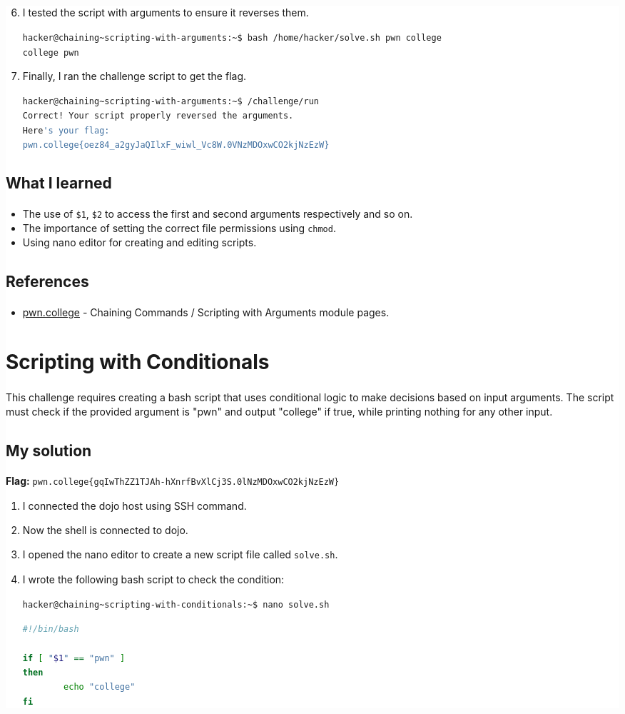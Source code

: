 6. I tested the script with arguments to ensure it reverses them.
    ```bash
    hacker@chaining~scripting-with-arguments:~$ bash /home/hacker/solve.sh pwn college
    college pwn
    ```

7. Finally, I ran the challenge script to get the flag.
    ```bash
    hacker@chaining~scripting-with-arguments:~$ /challenge/run
    Correct! Your script properly reversed the arguments.
    Here's your flag:
    pwn.college{oez84_a2gyJaQIlxF_wiwl_Vc8W.0VNzMDOxwCO2kjNzEzW}
    ```

## What I learned
- The use of `$1`, `$2` to access the first and second arguments respectively and so on.
- The importance of setting the correct file permissions using `chmod`.
- Using nano editor for creating and editing scripts.

## References
- [pwn.college](https://pwn.college/linux-luminarium/chaining/) - Chaining Commands / Scripting with Arguments module pages.





# Scripting with Conditionals
This challenge requires creating a bash script that uses conditional logic to make decisions based on input arguments. The script must check if the provided argument is "pwn" and output "college" if true, while printing nothing for any other input.

## My solution
**Flag:** `pwn.college{gqIwThZZ1TJAh-hXnrfBvXlCj3S.0lNzMDOxwCO2kjNzEzW}`

1. I connected the dojo host using SSH command.
2. Now the shell is connected to dojo.
3. I opened the nano editor to create a new script file called `solve.sh`.
4. I wrote the following bash script to check the condition:

    ```bash
    hacker@chaining~scripting-with-conditionals:~$ nano solve.sh
    ```

    ```bash
    #!/bin/bash

    if [ "$1" == "pwn" ]
    then
            echo "college"
    fi
    ```
